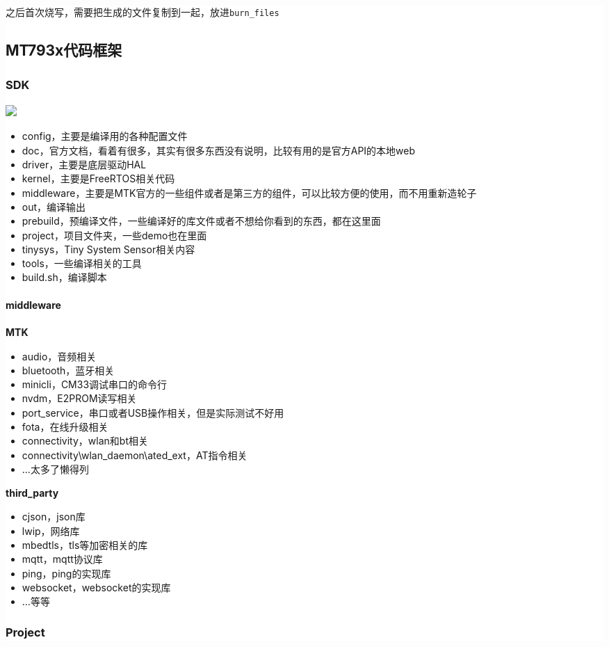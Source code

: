 

之后首次烧写，需要把生成的文件复制到一起，放进`burn_files`



## MT793x代码框架

### SDK

![](https://img.elmagnifico.tech/static/upload/elmagnifico/202210311557761.png)

- config，主要是编译用的各种配置文件
- doc，官方文档，看着有很多，其实有很多东西没有说明，比较有用的是官方API的本地web
- driver，主要是底层驱动HAL
- kernel，主要是FreeRTOS相关代码
- middleware，主要是MTK官方的一些组件或者是第三方的组件，可以比较方便的使用，而不用重新造轮子
- out，编译输出
- prebuild，预编译文件，一些编译好的库文件或者不想给你看到的东西，都在这里面
- project，项目文件夹，一些demo也在里面
- tinysys，Tiny System Sensor相关内容
- tools，一些编译相关的工具
- build.sh，编译脚本



#### middleware



**MTK**

- audio，音频相关
- bluetooth，蓝牙相关
- minicli，CM33调试串口的命令行
- nvdm，E2PROM读写相关
- port_service，串口或者USB操作相关，但是实际测试不好用
- fota，在线升级相关
- connectivity，wlan和bt相关
- connectivity\wlan_daemon\ated_ext，AT指令相关
- ...太多了懒得列



**third_party**

- cjson，json库
- lwip，网络库
- mbedtls，tls等加密相关的库
- mqtt，mqtt协议库
- ping，ping的实现库
- websocket，websocket的实现库
- ...等等



### Project
